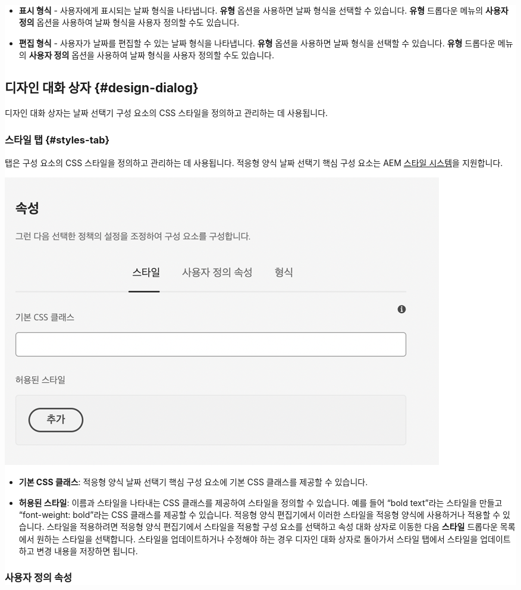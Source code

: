 - **표시 형식** - 사용자에게 표시되는 날짜 형식을 나타냅니다. **유형** 옵션을 사용하면 날짜 형식을 선택할 수 있습니다. **유형** 드롭다운 메뉴의 **사용자 정의** 옵션을 사용하여 날짜 형식을 사용자 정의할 수도 있습니다.

- **편집 형식** - 사용자가 날짜를 편집할 수 있는 날짜 형식을 나타냅니다. **유형** 옵션을 사용하면 날짜 형식을 선택할 수 있습니다. **유형** 드롭다운 메뉴의 **사용자 정의** 옵션을 사용하여 날짜 형식을 사용자 정의할 수도 있습니다.

## 디자인 대화 상자 {#design-dialog}

디자인 대화 상자는 날짜 선택기 구성 요소의 CSS 스타일을 정의하고 관리하는 데 사용됩니다.

### 스타일 탭 {#styles-tab}

탭은 구성 요소의 CSS 스타일을 정의하고 관리하는 데 사용됩니다. 적응형 양식 날짜 선택기 핵심 구성 요소는 AEM [스타일 시스템](/help/get-started/authoring.md#component-styling)을 지원합니다.

![스타일 탭](/help/adaptive-forms/assets/datepicker_styletab.png)

- **기본 CSS 클래스**: 적응형 양식 날짜 선택기 핵심 구성 요소에 기본 CSS 클래스를 제공할 수 있습니다.

- **허용된 스타일**: 이름과 스타일을 나타내는 CSS 클래스를 제공하여 스타일을 정의할 수 있습니다. 예를 들어 “bold text”라는 스타일을 만들고 “font-weight: bold”라는 CSS 클래스를 제공할 수 있습니다. 적응형 양식 편집기에서 이러한 스타일을 적응형 양식에 사용하거나 적용할 수 있습니다. 스타일을 적용하려면 적응형 양식 편집기에서 스타일을 적용할 구성 요소를 선택하고 속성 대화 상자로 이동한 다음 **스타일** 드롭다운 목록에서 원하는 스타일을 선택합니다. 스타일을 업데이트하거나 수정해야 하는 경우 디자인 대화 상자로 돌아가서 스타일 탭에서 스타일을 업데이트하고 변경 내용을 저장하면 됩니다.

### 사용자 정의 속성
